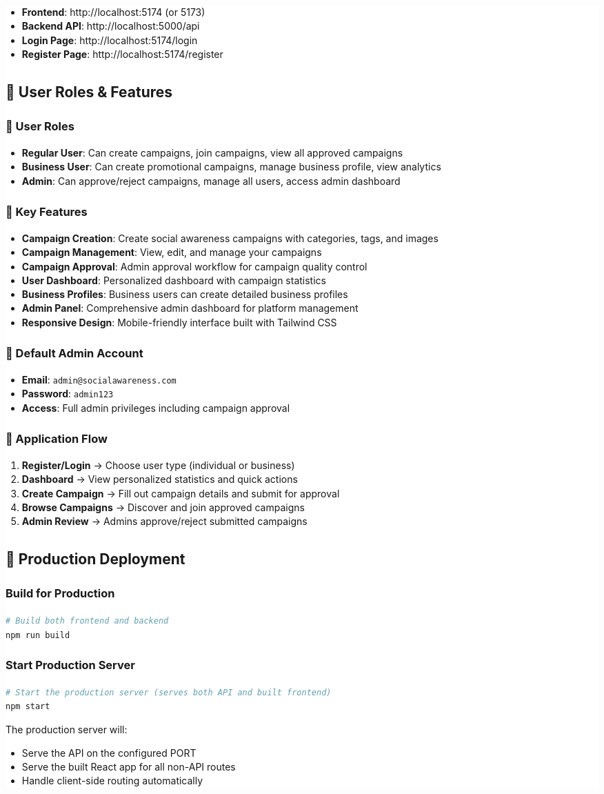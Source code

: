 - **Frontend**: http://localhost:5174 (or 5173)
- **Backend API**: http://localhost:5000/api
- **Login Page**: http://localhost:5174/login
- **Register Page**: http://localhost:5174/register

## 👥 User Roles & Features

### 🔐 User Roles
- **Regular User**: Can create campaigns, join campaigns, view all approved campaigns
- **Business User**: Can create promotional campaigns, manage business profile, view analytics
- **Admin**: Can approve/reject campaigns, manage all users, access admin dashboard

### 🎯 Key Features
- **Campaign Creation**: Create social awareness campaigns with categories, tags, and images
- **Campaign Management**: View, edit, and manage your campaigns
- **Campaign Approval**: Admin approval workflow for campaign quality control
- **User Dashboard**: Personalized dashboard with campaign statistics
- **Business Profiles**: Business users can create detailed business profiles
- **Admin Panel**: Comprehensive admin dashboard for platform management
- **Responsive Design**: Mobile-friendly interface built with Tailwind CSS

### 🔑 Default Admin Account
- **Email**: `admin@socialawareness.com`
- **Password**: `admin123`
- **Access**: Full admin privileges including campaign approval

### 📱 Application Flow
1. **Register/Login** → Choose user type (individual or business)
2. **Dashboard** → View personalized statistics and quick actions
3. **Create Campaign** → Fill out campaign details and submit for approval
4. **Browse Campaigns** → Discover and join approved campaigns
5. **Admin Review** → Admins approve/reject submitted campaigns

## 🚀 Production Deployment

### Build for Production

```bash
# Build both frontend and backend
npm run build
```

### Start Production Server

```bash
# Start the production server (serves both API and built frontend)
npm start
```

The production server will:
- Serve the API on the configured PORT
- Serve the built React app for all non-API routes
- Handle client-side routing automatically
